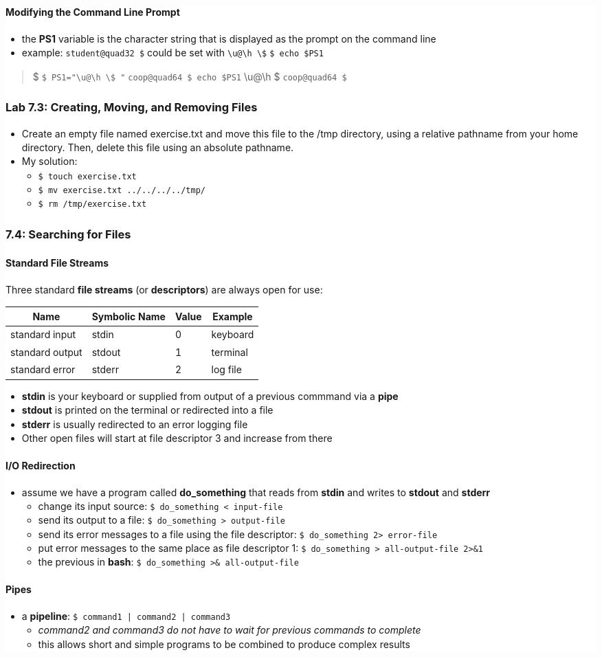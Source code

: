 #### Modifying the Command Line Prompt
* the **PS1** variable is the character string that is displayed as the prompt on the command line
* example: `student@quad32 $` could be set with `\u@\h \$`
`$ echo $PS1`
> \$
`$ PS1="\u@\h \$ "`
`coop@quad64 $ echo $PS1`
> \u@\h \$
`coop@quad64 $` 

### Lab 7.3: Creating, Moving, and Removing Files
*  Create an empty file named exercise.txt and move this file to the /tmp directory, using a relative pathname from your home directory. Then, delete this file using an absolute pathname.
* My solution:
  * `$ touch exercise.txt`
  * `$ mv exercise.txt ../../../../tmp/`
  * `$ rm /tmp/exercise.txt`


### 7.4: Searching for Files

#### Standard File Streams
Three standard **file streams** (or **descriptors**) are always open for use:  

**Name**        | **Symbolic Name** | **Value** | **Example**
--------        | ----------------- | --------- | -----------
standard input  | stdin             | 0         | keyboard
standard output | stdout            | 1         | terminal
standard error  | stderr            | 2         | log file

* **stdin** is your keyboard or supplied from output of a previous commmand via a **pipe**
* **stdout** is printed on the terminal or redirected into a file
* **stderr** is usually redirected to an error logging file
* Other open files will start at file descriptor 3 and increase from there

#### I/O Redirection
* assume we have a program called **do_something** that reads from **stdin** and writes to **stdout** and **stderr**
  * change its input source:
`$ do_something < input-file`
  * send its output to a file:
`$ do_something > output-file`
  * send its error messages to a file using the file descriptor:
`$ do_something 2> error-file`
  * put error messages to the same place as file descriptor 1:
`$ do_something > all-output-file 2>&1`
  * the previous in **bash**:
`$ do_something >& all-output-file`

#### Pipes
* a **pipeline**:
`$ command1 | command2 | command3`
  * _command2 and command3 do not have to wait for previous commands to complete_
  * this allows short and simple programs to be combined to produce complex results

